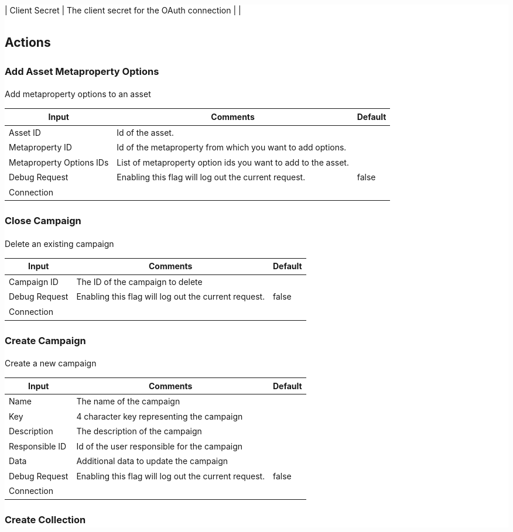 | Client Secret | The client secret for the OAuth connection                     |                                                                                                                                                                                                                                                                                                                                                           |

## Actions

### Add Asset Metaproperty Options

Add metaproperty options to an asset

| Input                    | Comments                                                      | Default |
| ------------------------ | ------------------------------------------------------------- | ------- |
| Asset ID                 | Id of the asset.                                              |         |
| Metaproperty ID          | Id of the metaproperty from which you want to add options.    |         |
| Metaproperty Options IDs | List of metaproperty option ids you want to add to the asset. |         |
| Debug Request            | Enabling this flag will log out the current request.          | false   |
| Connection               |                                                               |         |

### Close Campaign

Delete an existing campaign

| Input         | Comments                                             | Default |
| ------------- | ---------------------------------------------------- | ------- |
| Campaign ID   | The ID of the campaign to delete                     |         |
| Debug Request | Enabling this flag will log out the current request. | false   |
| Connection    |                                                      |         |

### Create Campaign

Create a new campaign

| Input          | Comments                                             | Default |
| -------------- | ---------------------------------------------------- | ------- |
| Name           | The name of the campaign                             |         |
| Key            | 4 character key representing the campaign            |         |
| Description    | The description of the campaign                      |         |
| Responsible ID | Id of the user responsible for the campaign          |         |
| Data           | Additional data to update the campaign               |         |
| Debug Request  | Enabling this flag will log out the current request. | false   |
| Connection     |                                                      |         |

### Create Collection

